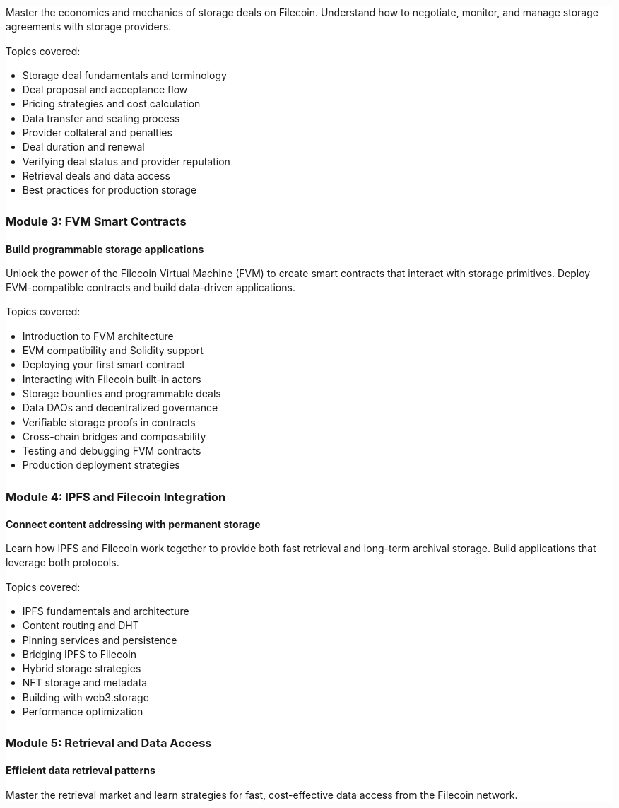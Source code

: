 Master the economics and mechanics of storage deals on Filecoin. Understand how to negotiate, monitor, and manage storage agreements with storage providers.

Topics covered:
- Storage deal fundamentals and terminology
- Deal proposal and acceptance flow
- Pricing strategies and cost calculation
- Data transfer and sealing process
- Provider collateral and penalties
- Deal duration and renewal
- Verifying deal status and provider reputation
- Retrieval deals and data access
- Best practices for production storage

### Module 3: FVM Smart Contracts
**Build programmable storage applications**

Unlock the power of the Filecoin Virtual Machine (FVM) to create smart contracts that interact with storage primitives. Deploy EVM-compatible contracts and build data-driven applications.

Topics covered:
- Introduction to FVM architecture
- EVM compatibility and Solidity support
- Deploying your first smart contract
- Interacting with Filecoin built-in actors
- Storage bounties and programmable deals
- Data DAOs and decentralized governance
- Verifiable storage proofs in contracts
- Cross-chain bridges and composability
- Testing and debugging FVM contracts
- Production deployment strategies

### Module 4: IPFS and Filecoin Integration
**Connect content addressing with permanent storage**

Learn how IPFS and Filecoin work together to provide both fast retrieval and long-term archival storage. Build applications that leverage both protocols.

Topics covered:
- IPFS fundamentals and architecture
- Content routing and DHT
- Pinning services and persistence
- Bridging IPFS to Filecoin
- Hybrid storage strategies
- NFT storage and metadata
- Building with web3.storage
- Performance optimization

### Module 5: Retrieval and Data Access
**Efficient data retrieval patterns**

Master the retrieval market and learn strategies for fast, cost-effective data access from the Filecoin network.
